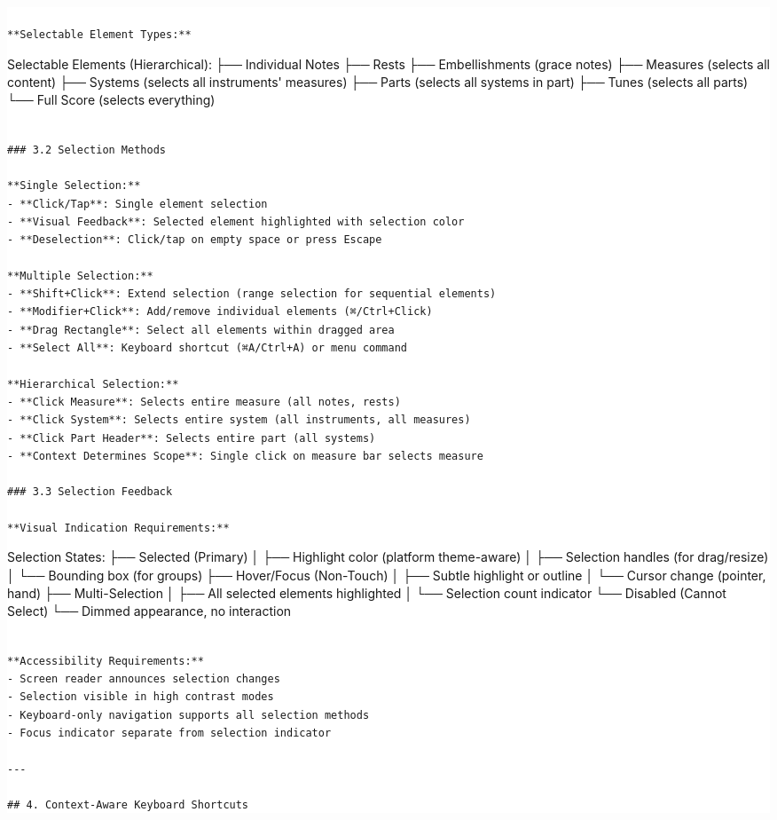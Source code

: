 ```

**Selectable Element Types:**

```
Selectable Elements (Hierarchical):
├── Individual Notes
├── Rests
├── Embellishments (grace notes)
├── Measures (selects all content)
├── Systems (selects all instruments' measures)
├── Parts (selects all systems in part)
├── Tunes (selects all parts)
└── Full Score (selects everything)
```

### 3.2 Selection Methods

**Single Selection:**
- **Click/Tap**: Single element selection
- **Visual Feedback**: Selected element highlighted with selection color
- **Deselection**: Click/tap on empty space or press Escape

**Multiple Selection:**
- **Shift+Click**: Extend selection (range selection for sequential elements)
- **Modifier+Click**: Add/remove individual elements (⌘/Ctrl+Click)
- **Drag Rectangle**: Select all elements within dragged area
- **Select All**: Keyboard shortcut (⌘A/Ctrl+A) or menu command

**Hierarchical Selection:**
- **Click Measure**: Selects entire measure (all notes, rests)
- **Click System**: Selects entire system (all instruments, all measures)
- **Click Part Header**: Selects entire part (all systems)
- **Context Determines Scope**: Single click on measure bar selects measure

### 3.3 Selection Feedback

**Visual Indication Requirements:**

```
Selection States:
├── Selected (Primary)
│   ├── Highlight color (platform theme-aware)
│   ├── Selection handles (for drag/resize)
│   └── Bounding box (for groups)
├── Hover/Focus (Non-Touch)
│   ├── Subtle highlight or outline
│   └── Cursor change (pointer, hand)
├── Multi-Selection
│   ├── All selected elements highlighted
│   └── Selection count indicator
└── Disabled (Cannot Select)
    └── Dimmed appearance, no interaction
```

**Accessibility Requirements:**
- Screen reader announces selection changes
- Selection visible in high contrast modes
- Keyboard-only navigation supports all selection methods
- Focus indicator separate from selection indicator

---

## 4. Context-Aware Keyboard Shortcuts

```
